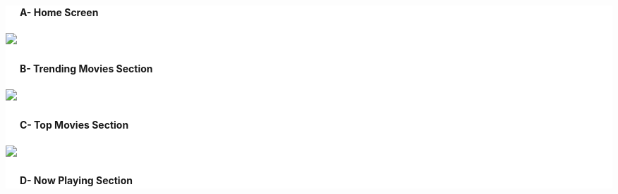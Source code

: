 #### &nbsp; &nbsp; &nbsp; A- Home Screen
<img src="https://lh3.googleusercontent.com/fife/APg5EOaeZ5ROAOF6tQ5QRxE74prkBPpgjAXYBf0K_1uSTQLdN5OCOz1x_vha4EvYGWPUHxfVaA1f6SVwUar6ZPfuupdRVu1FMBZe7NQ6mCmz73_e8WABc4Mq9VokEyl9FVk8hrdtjgtHIOA1cWOYz6IUUVsaOHrGoVSsYevVE3YWAoqZO7HhBSH1zQAKhHDs-7q71P7hw0UCY_175L3YGzD3nHRBBlvKrnm9-LpzS_YQ2-yITr88BH_aavCJTHQxLh2_7Yw87DjsvJOHNJhZuZ77AGSTdfc-o75nnnmprkuY-OYGTg4DFqbFxliXc-GEuKM1nyQP-pWGqu3BJwlvq4MH5RRP9TsBZx4dfmWPDXg9WDVcj_FeAgywND1K_VcO52L6h2mOsB0NES2DoVblryQMSvwWylvTYq7ULfeZyg8UBELVK4dV0pTgtimRoKJ_wXnRC2PejAok2REusplGflLiuBMPjolGOZ-saKX5OnFyvqPDzn1H8yorBGR6BNmB_OyJAhkIRDvAX9IywwJsYwEiT7BN8BbKQW5IDudlbgYyNElr7Jh3LiCe2du7JZuAymSV3Wqt5GR0pmDjzCIMqUJYSR0kRFk28_iYfEqDlhqEn0yxgSg3DEptIm6MyZ1eYZrss8OJu9-pFviABrfpa7U5xbuDl0suue4oCw8BSZwJfpF4FwPR0SCCkSKyGaUlp768wVpA9zgffzGFGqwPLQhFlHrCqNBP7ScJ-rA6fKF2iuQ1HsHJjUIQ7o1beir91YpQRrfqWP_yNetBvGDuuky1bfzUtoUqigvAolt18mqc7OSz5__ohJqIfIadvcbezVrWvbyO8Rt5Hi3N9cAbGBnNZsIxyqsHod2l8JLAtNQ_YABy4PPpNbrFbsvtw8Hc0yDg3mTECRHkJpU6QWo-Z4nnSzZuQjxBNCMRQg31XEyEpBJFyB_8_nWFMlTM4ybqTD-eRPqeiYYGX3l6GKZTIuN0R5HQ90CxNoPO7gJnQhaDEhxBHja1acO0YXcxGAH3_yQrJpmbX9MhcGEAhtVSduELGj5Jn2UiZbVp0gWh-X-nwK_32iqPijD5VmT3cYE3_dMVfjUEJN8FOQ6nCzdmuyQzdu_lwMngmHNCu_R5stcjlDcZyfFVaKA_kLUqdq8WnjeVcfOq_cvBL7-loxUOL0HUdY_TzE1W7gHy-Mq1jIEXQV6oSFGtZ79Oj3TGbrmTjuH_OFD3STqClusiIQ2qQgFui9lwz-fS19jqikkX--FXnytKxyJ7BdCdYJonVq45RlwKv-peBBZq2jRKvEETvIna2PxxkUeL7bUdifDkXT5ce6no69VyUMgp4yYjt8AxtUdU5QWb-t7qxXfKtSLWVAqQrQqI8otpl7p8hWC25F8fT_7zlwtpoSopIn7Ss30qad3W8-5Zm6g-mP3nZWo1YyIyEvB0N2C8X7e1cb5RRYsY9ugaGAH5SdcNtKdvGKSXMj3_HwAjoC3Jh5ofo2RkXRuuYlqSNKHyN-ReU9DnEHd5Ufv7xM0kAnbGmsVFx39mgoFvhKiRkA=w1919-h902">

#### &nbsp; &nbsp; &nbsp; B- Trending Movies Section
<img src="https://lh3.googleusercontent.com/fife/APg5EOYg6GRzMWlMBMMX0NDNgwpwiyqW45YrJzsDS7wpR_KbzAi93grPT4qIFLrByoqxHqdFg96QYrzi02FgqrElds5v8xDvPWUxqEuzuQhldOdJtGQ11d5NjPA07thdHcgZzW94f1WUtXKXBzHVyIpZBPB77XPG5xRC4NHKA3j_31-OMzLXrEQrTmFEKvfXx_NAcMw9UnTAyN-t88wP-ObtwlJ5_pDx9pvzmj-CzvgC8k4vpzaFJFdvc94P2xznyGXRYjsIpQDTq84TuZlStJ6cW1qvRHTnvCaL0_S9Apw_VJdfXNjHaPTI0BRT8kWhTrRhe9fcWbAzHsVEukPIWxaKbvnsgnJz7HITXRrPL7egF0bAFIbfSHg6B29Lz7e1kqqMg1qOPDRmzjiG2iH1LiOrgfKcSCXfMptb-h-carnZZf9_0X6aPRC6n-BtQmH9xjP9EjfSSBnxD9HvEfkpRMidNRgH0OkZtMYpuyqNk93SYmgJmzMTBSmofaPoA3LGfV5vU0jDiVEZ6tfrYHTdmPZuQftq12ip13WIHBGZCxUhld2NxSMYm_acF-SlVurmuVPziBMWFEaZY3S3sAt9x37qV_jIVJClpyhb9oPeUF37cTvt4mwUbUOintACkRwmZsr2_POuIddtva1iE8DN-SEM0gVQqm59YEZqyis5vxTlx5JIH8yNKoTtSwLJG_v3372Kt1Vrn0ohxnOBomz8Xcm94ulgBtN999SFycBmQ1SSiISfA9l1syZpuCVlZZHh9vGS1Hc5WD6naca6RQwEqZpG10EAwKBP_i8lOIrVQ-4uDzteprlYBM8GBRiLznV_RM_Bq5l4lixA9zeTNp1rcz5NSuAZpc2tp0ohjR9XA0_lW15d-E15SqK-rQf-0aORq9VDMEG0X6y83sTRmJ3d2SMVFtkp9N1TZWR9W_f-G-S4XO35zKl_wK_39vTtu9C7a7SYbi3CMTI6aZQ6V56LmdiwtSY_FRieyaR6qtBsEfzne-takVbhN6avAlD7aixKQU6ujwMP555cGBEQgrcL2D2SDENG1319wRIYD6r8foUU2tZgOVIaJ5VvLbB62dDGgJiNakscsAzGywCFoP9u61LWw9a94Mu6UQqdM37eVu-hGLY89SNWVV5B2N9XZI7vexbxC7riUDDcvlg8ulC-4-kfKHDkieUb8CtIf_S5AmGIgXwmjxH-a--11_FblzZ-oPNRGhkIho5fUz_FEQe1QBma7WoiV1f-A5WoX0qPRnh_RGrYKXtaGtWiQjlOUo1QgGDGUFdkfcbRYLvSWN3Mi1TkSlkEirADaPkvpS4O-WInIdLoQ3PVdSbyCb5bvhMQwTsfxRoW3EdHTxZNF3Rfui2LXdVD1OS5d0vgD6mYAlSkKWgul2XahM4GgYDgjOoCKxhIc2d5kBF26kACpvIHqf8DKCq5weK3kOhzkZW28UaNKLgn0CfXQBknrq8huJTBMR1gjKRW4V4Jzgq-V3qQqvD7GHCjCqxSTek7F4QOdeUgYoi0X9_lOOR873scfcF4braq5LLIzA=w1919-h534">

#### &nbsp; &nbsp; &nbsp; C- Top Movies Section
<img src="https://lh3.googleusercontent.com/fife/APg5EOZd5tGyDKZrC4f78fRqjg0N5wXegEABDGaBTiyG93Ortd5_SY0cnur9iLFCllKUF3Q-V53iS910qbeLxwUYyRSvxsQ2_4tYnYrs31zatufaF9CXFKIKHRNTPurbBmSsJ5oStema61UN7L5EJuM9Mb5IJeDYVp6QQbRnWU5w1bDiY9ApIyjEimnfvxkKwEjl91CrRkeLfolcpmFI9GTk8t9EpoO9H5TynxtI-7ciMyCa88vYMnsmFQuTUv3mHVn_X1COrTxeHO-HKW1Vz4kbZt4SxN2SOAwrIkQErC2xyCnVloVd_7TwLpxGTDpaCJU0lxh75CmOCTEMmXU7Y3MMLYVuuQkmI7271omHhOXm9oZ00cGcmJFiPRlS06Fot77K6U-PB8oWvmNoVklQ9VqS7NEMFpSJ9m1cK-cuVIxHvdj0o9d2Wm8KIWjyVfEgSy68PFaEahmWhrrf_yQZZ7ewzANLQPOUpvwZoZv8X7jlc-PNUZMi79zEdBMDdtiF-HFVAsv-GGQOPB23gk9FXo8AyBOvZPqu52OO9G8DvYdu-AHr7ShZAiyBHwSZO2bsiFf7wykPvoYZOvPhO3nP7NWKh31w3EhQVf2zFel6_oKRJmSZeUhACYrmeAFg-NMkZcH-FqH5M-RyKAGmO-4zjr8Xqt_ntBWq7p7cx1qSMsTAm1gHK5FAwJt25bBRIDe0pF66YSc6ZMiyURKtokEVFiRh8Wn3Mlu4K9AJ19DEPRud2StSGexCChF-PFwUZ7Ec8TE-tcNMeHhIL0uk2l4nUhTwKghcMREdv7vUREF1duoiEs2KA6vuqkZumoNPoQBTLnkGDSnCZMzjXpAFMID0YICosqhcLOXGRtTc0XFTunCsgQZoZ0v_F-JzzGF_FgJju1i_gJdEk4QbXJL1XYdwo4QQvuQ8f_gsXFL-Gyf1ejW42QViUq8ZA-vuE2aotE9gaVT1uvBISbWE-Ici_JSj62zYEav_ZGwX5wNVM8JGyGz29ZaaYM6F7wh7wpSVMiZNTpPLaOSTY8FcMNLW79W_Su3gY2K7xWJdqC3giEXQePgcgKlBRAlYB9kZmBiJCcXqsHgLc4qDTZc-SZ4tRakvxkksG8vkQMSfDynFVz98pYY0svDfSlV8H83t9AFryn4pRKjVGlUGvYSfuby2j-8iRMakebE_o-aHdlaKnjdzNW8FIkw-3UE5xv_smL8NhuytZzpTOXGWz4u5nT8KDEWkOWveuk4WwdVucl3s0lRLh0fCNmJcFNIaxLbgTHAFi3qE5ZOXKCciF0nccwYNPtQINaMKL6Lh0EHE73XOPmgpaV50JJAy9wjVQfEEawICsU1EHMjEAgcfdmwmCY3xwlaaKmTPqqbYy2sWu-EqCjoaarCaIBAfHcDKirO7KgNfU93TmkOEl0uGGz-blpx9TZFNlSfHnYiXXHO17vGcsJva6URahPgusas2RPWx8spaS-rSYHsDR9vvOKksyKvtHn0FYJNoaB1ntxi9ndQib50WjdVH6gLNskkBJIQo86RbclXa8hu68RdiVw=w1919-h534">

#### &nbsp; &nbsp; &nbsp; D- Now Playing Section